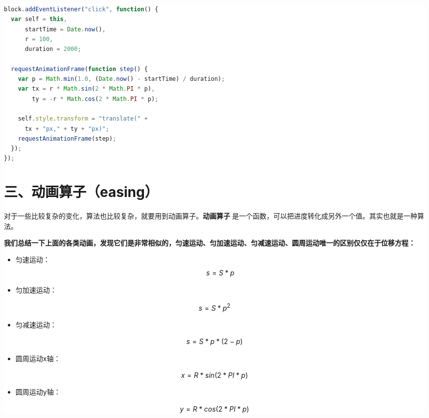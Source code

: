 ```javascript
block.addEventListener("click", function() {
  var self = this,
      startTime = Date.now(),
      r = 100,
      duration = 2000;

  requestAnimationFrame(function step() {
    var p = Math.min(1.0, (Date.now() - startTime) / duration);
    var tx = r * Math.sin(2 * Math.PI * p),
        ty = -r * Math.cos(2 * Math.PI * p);

    self.style.transform = "translate(" +
      tx + "px," + ty + "px)";
    requestAnimationFrame(step);
  });
});
```



# 三、动画算子（easing）

​	对于一些比较复杂的变化，算法也比较复杂，就要用到动画算子。**动画算子** 是一个函数，可以把进度转化成另外一个值。其实也就是一种算法。

**我们总结一下上面的各类动画，发现它们是非常相似的，匀速运动、匀加速运动、匀减速运动、圆周运动唯一的区别仅仅在于位移方程：**

- 匀速运动：
  $$
  s = S *p
  $$

- 匀加速运动：

$$
s = S *p^2
$$

- 匀减速运动：

$$
s = S*p*(2-p)
$$

- 圆周运动x轴： 

$$
x = R*sin(2*PI*p)
$$



- 圆周运动y轴：

$$
y = R*cos(2*PI*p)
$$
